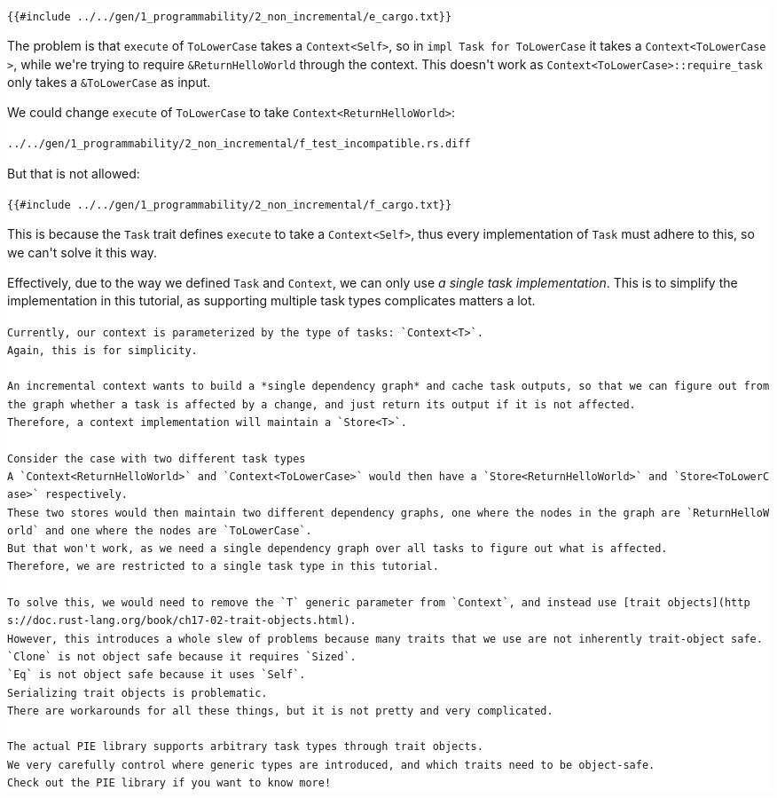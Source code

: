 ```shell,
{{#include ../../gen/1_programmability/2_non_incremental/e_cargo.txt}}
```

The problem is that `execute` of `ToLowerCase` takes a `Context<Self>`, so in `impl Task for ToLowerCase` it takes a `Context<ToLowerCase>`, while we're trying to require `&ReturnHelloWorld` through the context.
This doesn't work as `Context<ToLowerCase>::require_task` only takes a `&ToLowerCase` as input.

We could change `execute` of `ToLowerCase` to take `Context<ReturnHelloWorld>`:

```diff2html fromfile
../../gen/1_programmability/2_non_incremental/f_test_incompatible.rs.diff
```

But that is not allowed:

```shell,
{{#include ../../gen/1_programmability/2_non_incremental/f_cargo.txt}}
```

This is because the `Task` trait defines `execute` to take a `Context<Self>`, thus every implementation of `Task` must adhere to this, so we can't solve it this way.

Effectively, due to the way we defined `Task` and `Context`, we can only use *a single task implementation*.
This is to simplify the implementation in this tutorial, as supporting multiple task types complicates matters a lot.

```admonish question title="Why only a Single Task Type?" collapsible=true
Currently, our context is parameterized by the type of tasks: `Context<T>`.
Again, this is for simplicity.

An incremental context wants to build a *single dependency graph* and cache task outputs, so that we can figure out from the graph whether a task is affected by a change, and just return its output if it is not affected.
Therefore, a context implementation will maintain a `Store<T>`.

Consider the case with two different task types
A `Context<ReturnHelloWorld>` and `Context<ToLowerCase>` would then have a `Store<ReturnHelloWorld>` and `Store<ToLowerCase>` respectively.
These two stores would then maintain two different dependency graphs, one where the nodes in the graph are `ReturnHelloWorld` and one where the nodes are `ToLowerCase`.
But that won't work, as we need a single dependency graph over all tasks to figure out what is affected.
Therefore, we are restricted to a single task type in this tutorial.

To solve this, we would need to remove the `T` generic parameter from `Context`, and instead use [trait objects](https://doc.rust-lang.org/book/ch17-02-trait-objects.html).
However, this introduces a whole slew of problems because many traits that we use are not inherently trait-object safe. 
`Clone` is not object safe because it requires `Sized`. 
`Eq` is not object safe because it uses `Self`. 
Serializing trait objects is problematic.
There are workarounds for all these things, but it is not pretty and very complicated.

The actual PIE library supports arbitrary task types through trait objects.
We very carefully control where generic types are introduced, and which traits need to be object-safe.
Check out the PIE library if you want to know more! 
```
